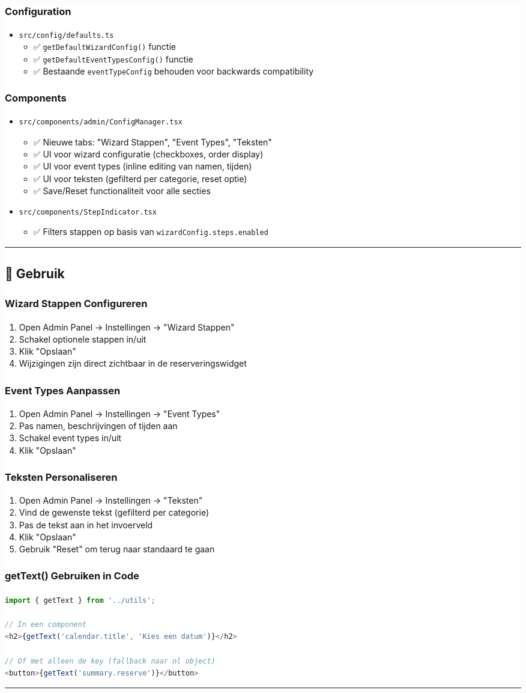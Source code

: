 ### **Configuration**
- `src/config/defaults.ts`
  - ✅ `getDefaultWizardConfig()` functie
  - ✅ `getDefaultEventTypesConfig()` functie
  - ✅ Bestaande `eventTypeConfig` behouden voor backwards compatibility

### **Components**
- `src/components/admin/ConfigManager.tsx`
  - ✅ Nieuwe tabs: "Wizard Stappen", "Event Types", "Teksten"
  - ✅ UI voor wizard configuratie (checkboxes, order display)
  - ✅ UI voor event types (inline editing van namen, tijden)
  - ✅ UI voor teksten (gefilterd per categorie, reset optie)
  - ✅ Save/Reset functionaliteit voor alle secties

- `src/components/StepIndicator.tsx`
  - ✅ Filters stappen op basis van `wizardConfig.steps.enabled`

---

## 🚀 Gebruik

### **Wizard Stappen Configureren**
1. Open Admin Panel → Instellingen → "Wizard Stappen"
2. Schakel optionele stappen in/uit
3. Klik "Opslaan"
4. Wijzigingen zijn direct zichtbaar in de reserveringswidget

### **Event Types Aanpassen**
1. Open Admin Panel → Instellingen → "Event Types"
2. Pas namen, beschrijvingen of tijden aan
3. Schakel event types in/uit
4. Klik "Opslaan"

### **Teksten Personaliseren**
1. Open Admin Panel → Instellingen → "Teksten"
2. Vind de gewenste tekst (gefilterd per categorie)
3. Pas de tekst aan in het invoerveld
4. Klik "Opslaan"
5. Gebruik "Reset" om terug naar standaard te gaan

### **getText() Gebruiken in Code**
```typescript
import { getText } from '../utils';

// In een component
<h2>{getText('calendar.title', 'Kies een datum')}</h2>

// Of met alleen de key (fallback naar nl object)
<button>{getText('summary.reserve')}</button>
```

---